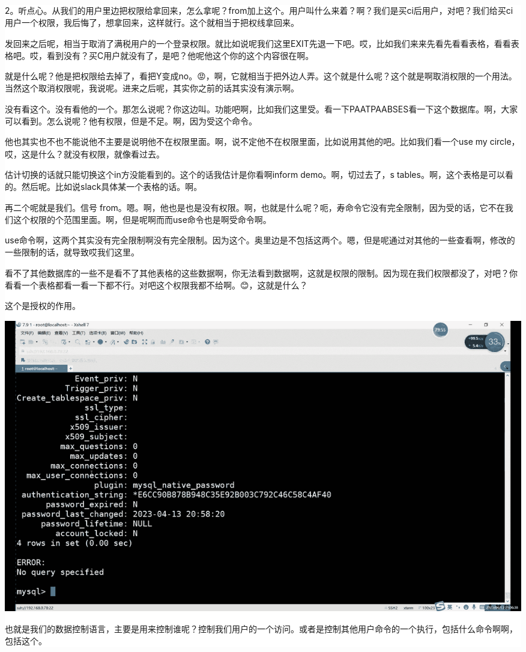 2。听点心。从我们的用户里边把权限给拿回来，怎么拿呢？from加上这个。用户叫什么来着？啊？我们是买ci后用户，对吧？我们给买ci用户一个权限，我后悔了，想拿回来，这样就行。这个就相当于把权线拿回来。

发回来之后呢，相当于取消了满税用户的一个登录权限。就比如说呢我们这里EXIT先退一下吧。哎，比如我们来来先看先看看表格，看看表格吧。哎，看到没有？买C用户就没有了，是吧？他呢他这个你的这个内容很在啊。

就是什么呢？他是把权限给去掉了，看把Y变成no。😡，啊，它就相当于把外边人弄。这个就是什么呢？这个就是啊取消权限的一个用法。当然这个取消权限呢，我说呢。进来之后呢，其实你之前的话其实没有演示啊。

没有看这个。没有看他的一个。那怎么说呢？你这边叫。功能吧啊，比如我们这里受。看一下PAATPAABSES看一下这个数据库。啊，大家可以看到。怎么说呢？他有权限，但是不足。啊，因为受这个命令。

他也其实也不也不能说他不主要是说明他不在权限里面。啊，说不定他不在权限里面，比如说用其他的吧。比如我们看一个use my circle，哎，这是什么？就没有权限，就像看过去。

估计切换的话就只能切换这个in方没能看到的。这个的话我估计是你看啊inform demo。啊，切过去了，s tables。啊，这个表格是可以看的。然后呢。比如说slack具体某一个表格的话。啊。

再二个呢就是我们。信号 from。嗯。啊，他也是也是没有权限。啊，也就是什么呢？呃，寿命令它没有完全限制，因为受的话，它不在我们这个权限的个范围里面。啊，但是呢啊而而use命令也是啊受命令啊。

use命令啊，这两个其实没有完全限制啊没有完全限制。因为这个。奥里边是不包括这两个。嗯，但是呢通过对其他的一些查看啊，修改的一些限制的话，就导致哎我们这里。

看不了其他数据库的一些不是看不了其他表格的这些数据啊，你无法看到数据啊，这就是权限的限制。因为现在我们权限都没了，对吧？你看看一个表格都看一看一下都不行。对吧这个权限我都不给啊。😊，这就是什么？

这个是授权的作用。

![](img/ca8abdbc40c3f1a43bf206706baffd5a_48.png)

也就是我们的数据控制语言，主要是用来控制谁呢？控制我们用户的一个访问。或者是控制其他用户命令的一个执行，包括什么命令啊啊，包括这个。


